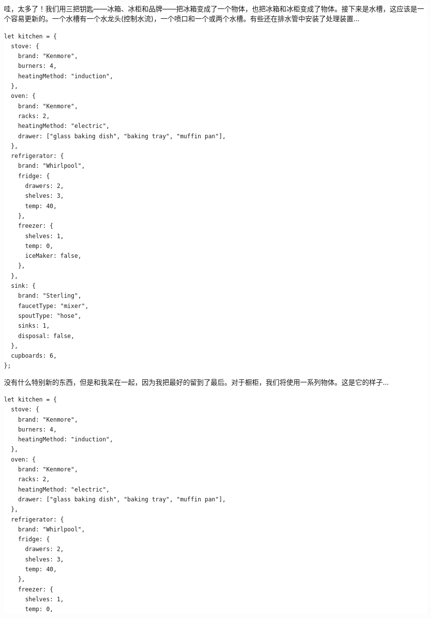 哇，太多了！我们用三把钥匙——冰箱、冰柜和品牌——把冰箱变成了一个物体，也把冰箱和冰柜变成了物体。接下来是水槽，这应该是一个容易更新的。一个水槽有一个水龙头(控制水流)，一个喷口和一个或两个水槽。有些还在排水管中安装了处理装置…

```
let kitchen = {
  stove: {
    brand: "Kenmore",
    burners: 4,
    heatingMethod: "induction",
  },
  oven: {
    brand: "Kenmore",
    racks: 2,
    heatingMethod: "electric",
    drawer: ["glass baking dish", "baking tray", "muffin pan"],
  },
  refrigerator: {
    brand: "Whirlpool",
    fridge: {
      drawers: 2,
      shelves: 3,
      temp: 40,
    },
    freezer: {
      shelves: 1,
      temp: 0,
      iceMaker: false,
    },
  },
  sink: {
    brand: "Sterling",
    faucetType: "mixer",
    spoutType: "hose",
    sinks: 1,
    disposal: false,
  },
  cupboards: 6,
};
```

没有什么特别新的东西，但是和我呆在一起，因为我把最好的留到了最后。对于橱柜，我们将使用一系列物体。这是它的样子…

```
let kitchen = {
  stove: {
    brand: "Kenmore",
    burners: 4,
    heatingMethod: "induction",
  },
  oven: {
    brand: "Kenmore",
    racks: 2,
    heatingMethod: "electric",
    drawer: ["glass baking dish", "baking tray", "muffin pan"],
  },
  refrigerator: {
    brand: "Whirlpool",
    fridge: {
      drawers: 2,
      shelves: 3,
      temp: 40,
    },
    freezer: {
      shelves: 1,
      temp: 0,
```